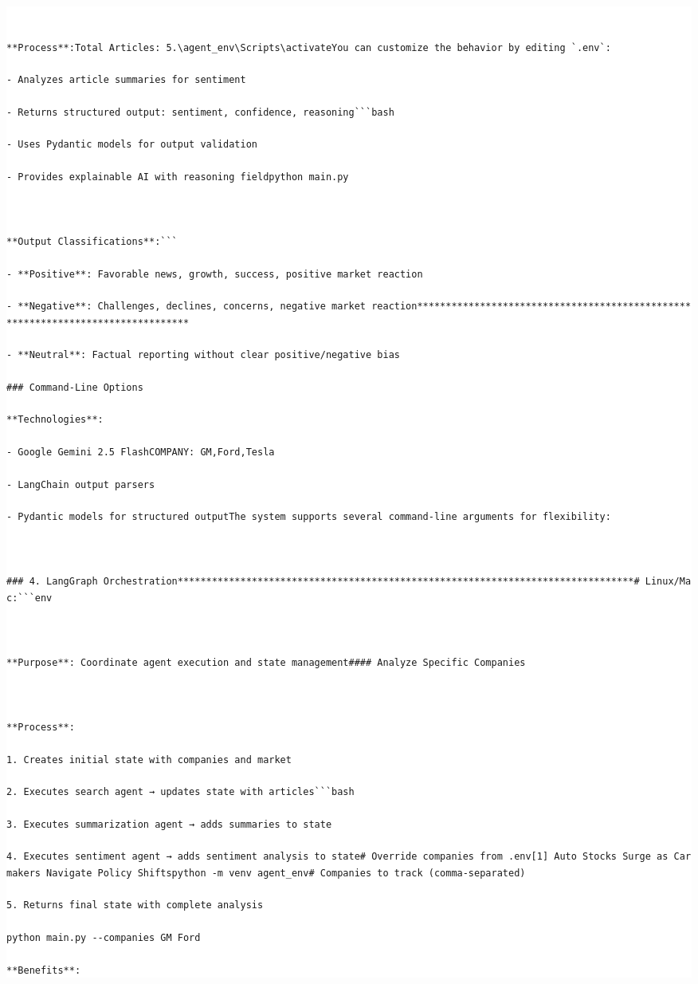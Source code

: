 ```env


**Process**:Total Articles: 5.\agent_env\Scripts\activateYou can customize the behavior by editing `.env`:

- Analyzes article summaries for sentiment

- Returns structured output: sentiment, confidence, reasoning```bash

- Uses Pydantic models for output validation

- Provides explainable AI with reasoning fieldpython main.py



**Output Classifications**:```

- **Positive**: Favorable news, growth, success, positive market reaction

- **Negative**: Challenges, declines, concerns, negative market reaction********************************************************************************

- **Neutral**: Factual reporting without clear positive/negative bias

### Command-Line Options

**Technologies**:

- Google Gemini 2.5 FlashCOMPANY: GM,Ford,Tesla

- LangChain output parsers

- Pydantic models for structured outputThe system supports several command-line arguments for flexibility:



### 4. LangGraph Orchestration********************************************************************************# Linux/Mac:```env



**Purpose**: Coordinate agent execution and state management#### Analyze Specific Companies



**Process**:

1. Creates initial state with companies and market

2. Executes search agent → updates state with articles```bash

3. Executes summarization agent → adds summaries to state

4. Executes sentiment agent → adds sentiment analysis to state# Override companies from .env[1] Auto Stocks Surge as Carmakers Navigate Policy Shiftspython -m venv agent_env# Companies to track (comma-separated)

5. Returns final state with complete analysis

python main.py --companies GM Ford

**Benefits**:
```